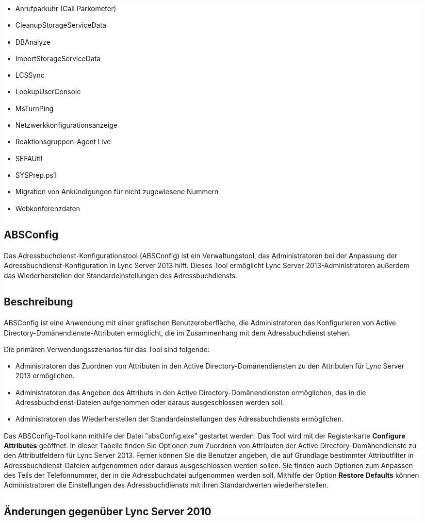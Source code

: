   - Anrufparkuhr (Call Parkometer)

  - CleanupStorageServiceData

  - DBAnalyze

  - ImportStorageServiceData

  - LCSSync

  - LookupUserConsole

  - MsTurnPing

  - Netzwerkkonfigurationsanzeige

  - Reaktionsgruppen-Agent Live

  - SEFAUtil

  - SYSPrep.ps1

  - Migration von Ankündigungen für nicht zugewiesene Nummern

  - Webkonferenzdaten

## ABSConfig

Das Adressbuchdienst-Konfigurationstool (ABSConfig) ist ein Verwaltungstool, das Administratoren bei der Anpassung der Adressbuchdienst-Konfiguration in Lync Server 2013 hilft. Dieses Tool ermöglicht Lync Server 2013-Administratoren außerdem das Wiederherstellen der Standardeinstellungen des Adressbuchdiensts.

## Beschreibung

ABSConfig ist eine Anwendung mit einer grafischen Benutzeroberfläche, die Administratoren das Konfigurieren von Active Directory-Domänendienste-Attributen ermöglicht, die im Zusammenhang mit dem Adressbuchdienst stehen.

Die primären Verwendungsszenarios für das Tool sind folgende:

  - Administratoren das Zuordnen von Attributen in den Active Directory-Domänendiensten zu den Attributen für Lync Server 2013 ermöglichen.

  - Administratoren das Angeben des Attributs in den Active Directory-Domänendiensten ermöglichen, das in die Adressbuchdienst-Dateien aufgenommen oder daraus ausgeschlossen werden soll.

  - Administratoren das Wiederherstellen der Standardeinstellungen des Adressbuchdiensts ermöglichen.

Das ABSConfig-Tool kann mithilfe der Datei "absConfig.exe" gestartet werden. Das Tool wird mit der Registerkarte **Configure Attributes** geöffnet. In dieser Tabelle finden Sie Optionen zum Zuordnen von Attributen der Active Directory-Domänendienste zu den Attributfeldern für Lync Server 2013. Ferner können Sie die Benutzer angeben, die auf Grundlage bestimmter Attributfilter in Adressbuchdienst-Dateien aufgenommen oder daraus ausgeschlossen werden sollen. Sie finden auch Optionen zum Anpassen des Teils der Telefonnummer, der in die Adressbuchdatei aufgenommen werden soll. Mithilfe der Option **Restore Defaults** können Administratoren die Einstellungen des Adressbuchdiensts mit ihren Standardwerten wiederherstellen.

## Änderungen gegenüber Lync Server 2010
